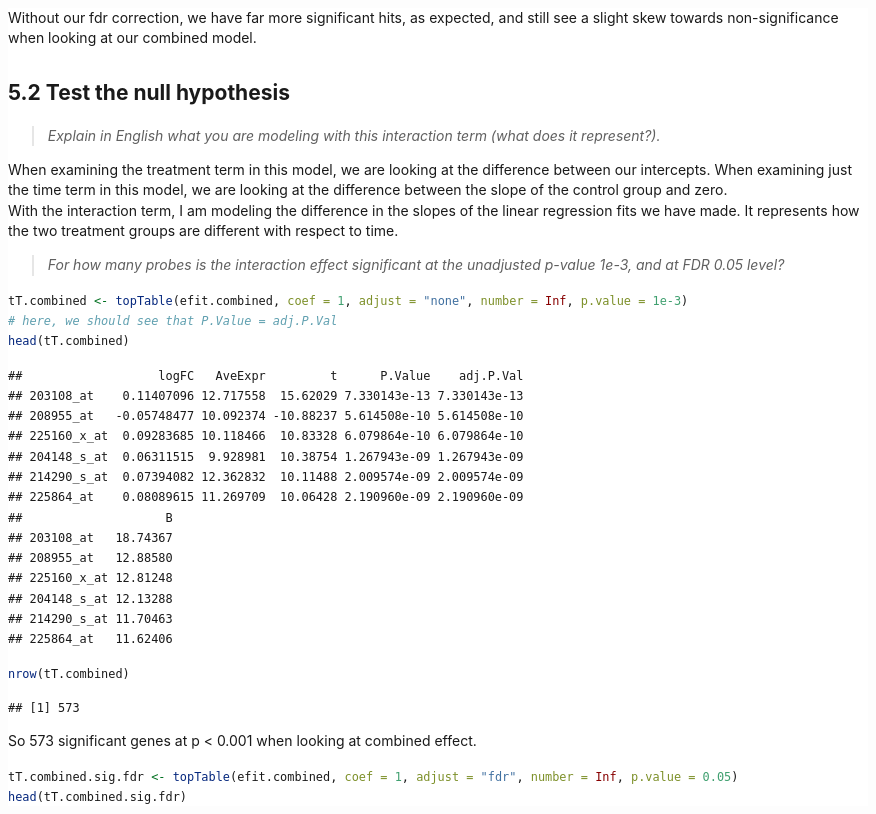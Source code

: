Without our fdr correction, we have far more significant hits, as expected, and still see a slight skew towards non-significance when looking at our combined model.  

## 5.2 Test the null hypothesis

>*Explain in English what you are modeling with this interaction term (what does it represent?).*

When examining the treatment term in this model, we are looking at the difference between our intercepts. 
When examining just the time term in this model, we are looking at the difference between the slope of the control group and zero.  
With the interaction term, I am modeling the difference in the slopes of the linear regression fits we have made.  It represents how the two treatment groups are different with respect to time.  

>*For how many probes is the interaction effect significant at the unadjusted p-value 1e-3, and at FDR 0.05 level?*


```r
tT.combined <- topTable(efit.combined, coef = 1, adjust = "none", number = Inf, p.value = 1e-3)
# here, we should see that P.Value = adj.P.Val
head(tT.combined)
```

```
##                   logFC   AveExpr         t      P.Value    adj.P.Val
## 203108_at    0.11407096 12.717558  15.62029 7.330143e-13 7.330143e-13
## 208955_at   -0.05748477 10.092374 -10.88237 5.614508e-10 5.614508e-10
## 225160_x_at  0.09283685 10.118466  10.83328 6.079864e-10 6.079864e-10
## 204148_s_at  0.06311515  9.928981  10.38754 1.267943e-09 1.267943e-09
## 214290_s_at  0.07394082 12.362832  10.11488 2.009574e-09 2.009574e-09
## 225864_at    0.08089615 11.269709  10.06428 2.190960e-09 2.190960e-09
##                    B
## 203108_at   18.74367
## 208955_at   12.88580
## 225160_x_at 12.81248
## 204148_s_at 12.13288
## 214290_s_at 11.70463
## 225864_at   11.62406
```

```r
nrow(tT.combined)
```

```
## [1] 573
```

So 573 significant genes at p < 0.001 when looking at combined effect.


```r
tT.combined.sig.fdr <- topTable(efit.combined, coef = 1, adjust = "fdr", number = Inf, p.value = 0.05)
head(tT.combined.sig.fdr)
```
